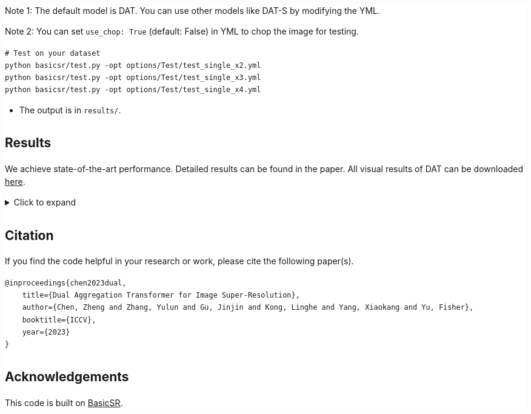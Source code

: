  Note 1: The default model is DAT. You can use other models like DAT-S by modifying the YML.

  Note 2:  You can set `use_chop: True` (default: False) in YML to chop the image for testing.

  ```shell
  # Test on your dataset
  python basicsr/test.py -opt options/Test/test_single_x2.yml
  python basicsr/test.py -opt options/Test/test_single_x3.yml
  python basicsr/test.py -opt options/Test/test_single_x4.yml
  ```

- The output is in `results/`.

## Results

We achieve state-of-the-art performance. Detailed results can be found in the paper. All visual results of DAT can be downloaded [here](https://drive.google.com/drive/folders/1ZMaZyCer44ZX6tdcDmjIrc_hSsKoMKg2?usp=drive_link).

<details><summary>Click to expand</summary></details>

## Citation

If you find the code helpful in your research or work, please cite the following paper(s).

```
@inproceedings{chen2023dual,
    title={Dual Aggregation Transformer for Image Super-Resolution},
    author={Chen, Zheng and Zhang, Yulun and Gu, Jinjin and Kong, Linghe and Yang, Xiaokang and Yu, Fisher},
    booktitle={ICCV},
    year={2023}
}
```

## Acknowledgements

This code is built on  [BasicSR](https://github.com/XPixelGroup/BasicSR).
